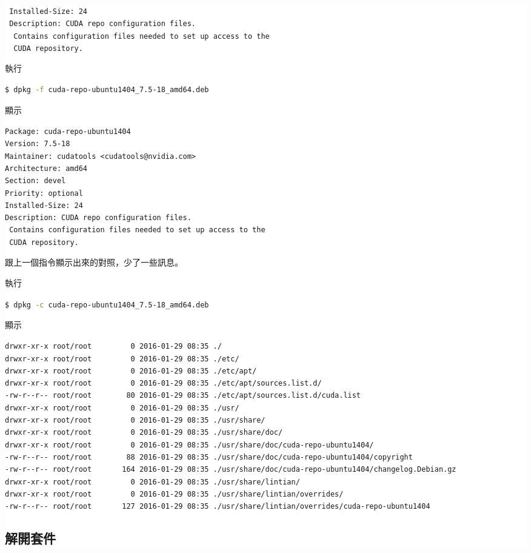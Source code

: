 ```
 Installed-Size: 24
 Description: CUDA repo configuration files.
  Contains configuration files needed to set up access to the
  CUDA repository.
```


執行

``` sh
$ dpkg -f cuda-repo-ubuntu1404_7.5-18_amd64.deb
```

顯示

```
Package: cuda-repo-ubuntu1404
Version: 7.5-18
Maintainer: cudatools <cudatools@nvidia.com>
Architecture: amd64
Section: devel
Priority: optional
Installed-Size: 24
Description: CUDA repo configuration files.
 Contains configuration files needed to set up access to the
 CUDA repository.
```

跟上一個指令顯示出來的對照，少了一些訊息。

執行

``` sh
$ dpkg -c cuda-repo-ubuntu1404_7.5-18_amd64.deb
```

顯示

```
drwxr-xr-x root/root         0 2016-01-29 08:35 ./
drwxr-xr-x root/root         0 2016-01-29 08:35 ./etc/
drwxr-xr-x root/root         0 2016-01-29 08:35 ./etc/apt/
drwxr-xr-x root/root         0 2016-01-29 08:35 ./etc/apt/sources.list.d/
-rw-r--r-- root/root        80 2016-01-29 08:35 ./etc/apt/sources.list.d/cuda.list
drwxr-xr-x root/root         0 2016-01-29 08:35 ./usr/
drwxr-xr-x root/root         0 2016-01-29 08:35 ./usr/share/
drwxr-xr-x root/root         0 2016-01-29 08:35 ./usr/share/doc/
drwxr-xr-x root/root         0 2016-01-29 08:35 ./usr/share/doc/cuda-repo-ubuntu1404/
-rw-r--r-- root/root        88 2016-01-29 08:35 ./usr/share/doc/cuda-repo-ubuntu1404/copyright
-rw-r--r-- root/root       164 2016-01-29 08:35 ./usr/share/doc/cuda-repo-ubuntu1404/changelog.Debian.gz
drwxr-xr-x root/root         0 2016-01-29 08:35 ./usr/share/lintian/
drwxr-xr-x root/root         0 2016-01-29 08:35 ./usr/share/lintian/overrides/
-rw-r--r-- root/root       127 2016-01-29 08:35 ./usr/share/lintian/overrides/cuda-repo-ubuntu1404
```

## 解開套件

